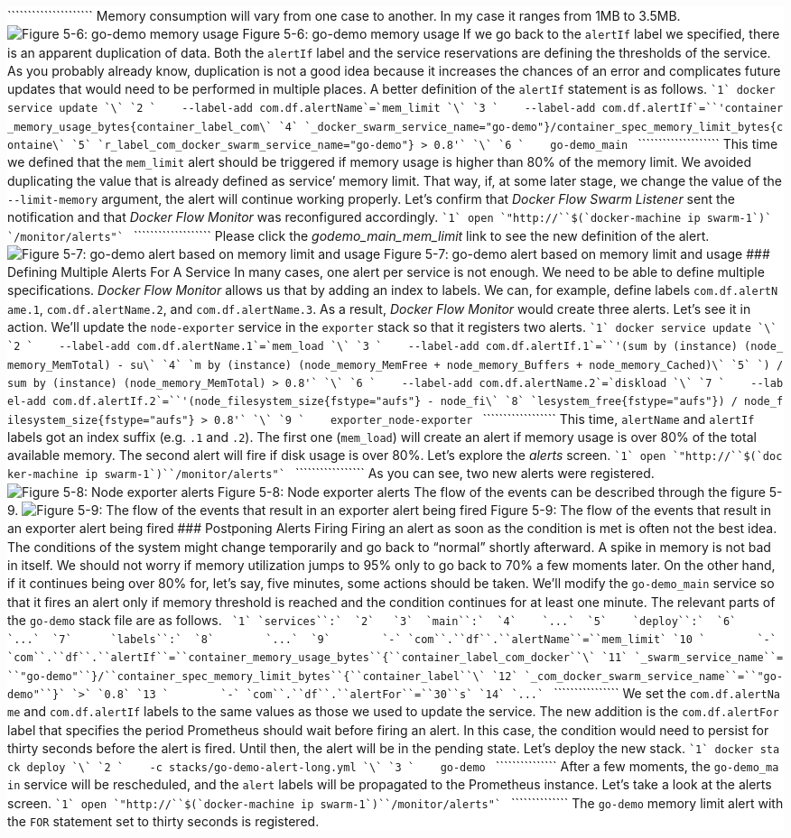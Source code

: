 ````````````````````` Memory consumption will vary from one case to another. In my case it ranges from 1MB to 3.5MB.  ![Figure 5-6: go-demo memory usage](img/00027.jpeg)  Figure 5-6: go-demo memory usage    If we go back to the `alertIf` label we specified, there is an apparent duplication of data. Both the `alertIf` label and the service reservations are defining the thresholds of the service. As you probably already know, duplication is not a good idea because it increases the chances of an error and complicates future updates that would need to be performed in multiple places.    A better definition of the `alertIf` statement is as follows.    ``` `1` docker service update `\` `2 `    --label-add com.df.alertName`=`mem_limit `\` `3 `    --label-add com.df.alertIf`=``'container_memory_usage_bytes{container_label_com\` `4` `_docker_swarm_service_name="go-demo"}/container_spec_memory_limit_bytes{containe\` `5` `r_label_com_docker_swarm_service_name="go-demo"} > 0.8'` `\` `6 `    go-demo_main  ```   ```````````````````` This time we defined that the `mem_limit` alert should be triggered if memory usage is higher than 80% of the memory limit. We avoided duplicating the value that is already defined as service’ memory limit. That way, if, at some later stage, we change the value of the `--limit-memory` argument, the alert will continue working properly.    Let’s confirm that *Docker Flow Swarm Listener* sent the notification and that *Docker Flow Monitor* was reconfigured accordingly.    ``` `1` open `"http://``$(`docker-machine ip swarm-1`)``/monitor/alerts"`  ```   ``````````````````` Please click the *godemo_main_mem_limit* link to see the new definition of the alert.  ![Figure 5-7: go-demo alert based on memory limit and usage](img/00028.jpeg)  Figure 5-7: go-demo alert based on memory limit and usage    ### Defining Multiple Alerts For A Service    In many cases, one alert per service is not enough. We need to be able to define multiple specifications. *Docker Flow Monitor* allows us that by adding an index to labels. We can, for example, define labels `com.df.alertName.1`, `com.df.alertName.2`, and `com.df.alertName.3`. As a result, *Docker Flow Monitor* would create three alerts.    Let’s see it in action.    We’ll update the `node-exporter` service in the `exporter` stack so that it registers two alerts.    ``` `1` docker service update `\` `2 `    --label-add com.df.alertName.1`=`mem_load `\` `3 `    --label-add com.df.alertIf.1`=``'(sum by (instance) (node_memory_MemTotal) - su\` `4` `m by (instance) (node_memory_MemFree + node_memory_Buffers + node_memory_Cached)\` `5` `) / sum by (instance) (node_memory_MemTotal) > 0.8'` `\` `6 `    --label-add com.df.alertName.2`=`diskload `\` `7 `    --label-add com.df.alertIf.2`=``'(node_filesystem_size{fstype="aufs"} - node_fi\` `8` `lesystem_free{fstype="aufs"}) / node_filesystem_size{fstype="aufs"} > 0.8'` `\` `9 `    exporter_node-exporter  ```   `````````````````` This time, `alertName` and `alertIf` labels got an index suffix (e.g. `.1` and `.2`). The first one (`mem_load`) will create an alert if memory usage is over 80% of the total available memory. The second alert will fire if disk usage is over 80%.    Let’s explore the *alerts* screen.    ``` `1` open `"http://``$(`docker-machine ip swarm-1`)``/monitor/alerts"`  ```   ````````````````` As you can see, two new alerts were registered.  ![Figure 5-8: Node exporter alerts](img/00029.jpeg)  Figure 5-8: Node exporter alerts    The flow of the events can be described through the figure 5-9.  ![Figure 5-9: The flow of the events that result in an exporter alert being fired](img/00030.jpeg)  Figure 5-9: The flow of the events that result in an exporter alert being fired    ### Postponing Alerts Firing    Firing an alert as soon as the condition is met is often not the best idea. The conditions of the system might change temporarily and go back to “normal” shortly afterward. A spike in memory is not bad in itself. We should not worry if memory utilization jumps to 95% only to go back to 70% a few moments later. On the other hand, if it continues being over 80% for, let’s say, five minutes, some actions should be taken.    We’ll modify the `go-demo_main` service so that it fires an alert only if memory threshold is reached and the condition continues for at least one minute.    The relevant parts of the `go-demo` stack file are as follows.    ```  `1` `services``:`  `2`   `3`  `main``:`  `4`    `...`  `5`    `deploy``:`  `6`      `...`  `7`      `labels``:`  `8`        `...`  `9`        `-` `com``.``df``.``alertName``=``mem_limit` `10 `        `-` `com``.``df``.``alertIf``=``container_memory_usage_bytes``{``container_label_com_docker``\` `11` `_swarm_service_name``=``"go-demo"``}/``container_spec_memory_limit_bytes``{``container_label``\` `12` `_com_docker_swarm_service_name``=``"go-demo"``}` `>` `0.8` `13 `        `-` `com``.``df``.``alertFor``=``30``s` `14` `...`  ```   ```````````````` We set the `com.df.alertName` and `com.df.alertIf` labels to the same values as those we used to update the service. The new addition is the `com.df.alertFor` label that specifies the period Prometheus should wait before firing an alert. In this case, the condition would need to persist for thirty seconds before the alert is fired. Until then, the alert will be in the pending state.    Let’s deploy the new stack.    ``` `1` docker stack deploy `\` `2 `    -c stacks/go-demo-alert-long.yml `\` `3 `    go-demo  ```   ``````````````` After a few moments, the `go-demo_main` service will be rescheduled, and the `alert` labels will be propagated to the Prometheus instance. Let’s take a look at the alerts screen.    ``` `1` open `"http://``$(`docker-machine ip swarm-1`)``/monitor/alerts"`  ```   `````````````` The `go-demo` memory limit alert with the `FOR` statement set to thirty seconds is registered.